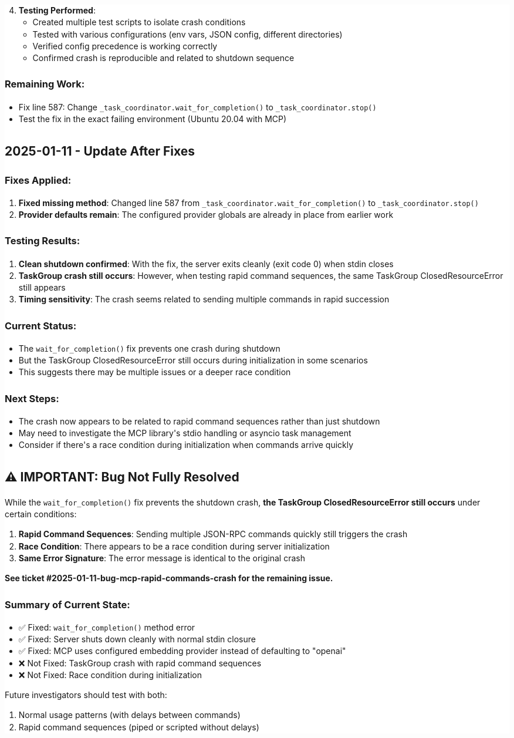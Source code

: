 4. **Testing Performed**:
   - Created multiple test scripts to isolate crash conditions
   - Tested with various configurations (env vars, JSON config, different directories)
   - Verified config precedence is working correctly
   - Confirmed crash is reproducible and related to shutdown sequence

### Remaining Work:
- Fix line 587: Change `_task_coordinator.wait_for_completion()` to `_task_coordinator.stop()`
- Test the fix in the exact failing environment (Ubuntu 20.04 with MCP)

## 2025-01-11 - Update After Fixes

### Fixes Applied:
1. **Fixed missing method**: Changed line 587 from `_task_coordinator.wait_for_completion()` to `_task_coordinator.stop()`
2. **Provider defaults remain**: The configured provider globals are already in place from earlier work

### Testing Results:
1. **Clean shutdown confirmed**: With the fix, the server exits cleanly (exit code 0) when stdin closes
2. **TaskGroup crash still occurs**: However, when testing rapid command sequences, the same TaskGroup ClosedResourceError still appears
3. **Timing sensitivity**: The crash seems related to sending multiple commands in rapid succession

### Current Status:
- The `wait_for_completion()` fix prevents one crash during shutdown
- But the TaskGroup ClosedResourceError still occurs during initialization in some scenarios
- This suggests there may be multiple issues or a deeper race condition

### Next Steps:
- The crash now appears to be related to rapid command sequences rather than just shutdown
- May need to investigate the MCP library's stdio handling or asyncio task management
- Consider if there's a race condition during initialization when commands arrive quickly

## ⚠️ IMPORTANT: Bug Not Fully Resolved

While the `wait_for_completion()` fix prevents the shutdown crash, **the TaskGroup ClosedResourceError still occurs** under certain conditions:

1. **Rapid Command Sequences**: Sending multiple JSON-RPC commands quickly still triggers the crash
2. **Race Condition**: There appears to be a race condition during server initialization
3. **Same Error Signature**: The error message is identical to the original crash

**See ticket #2025-01-11-bug-mcp-rapid-commands-crash for the remaining issue.**

### Summary of Current State:
- ✅ Fixed: `wait_for_completion()` method error
- ✅ Fixed: Server shuts down cleanly with normal stdin closure
- ✅ Fixed: MCP uses configured embedding provider instead of defaulting to "openai"
- ❌ Not Fixed: TaskGroup crash with rapid command sequences
- ❌ Not Fixed: Race condition during initialization

Future investigators should test with both:
1. Normal usage patterns (with delays between commands)
2. Rapid command sequences (piped or scripted without delays)